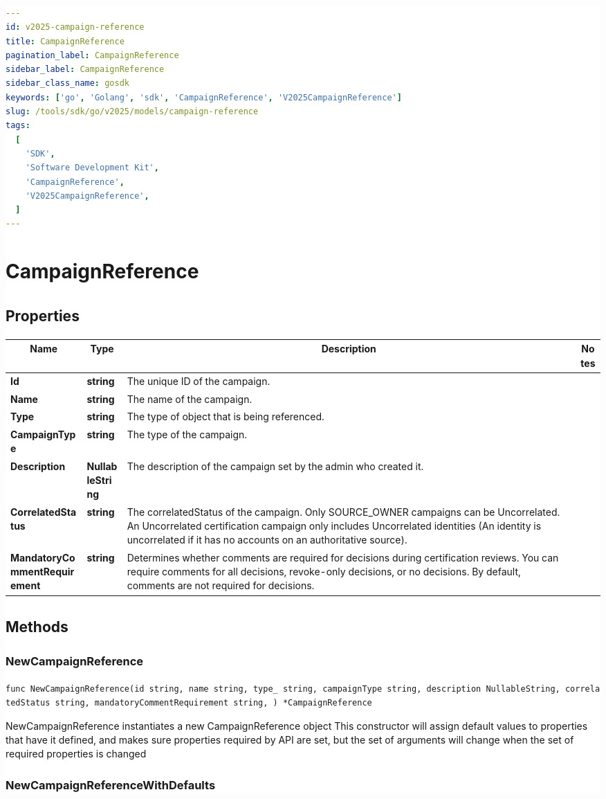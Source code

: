 ```yaml
---
id: v2025-campaign-reference
title: CampaignReference
pagination_label: CampaignReference
sidebar_label: CampaignReference
sidebar_class_name: gosdk
keywords: ['go', 'Golang', 'sdk', 'CampaignReference', 'V2025CampaignReference']
slug: /tools/sdk/go/v2025/models/campaign-reference
tags:
  [
    'SDK',
    'Software Development Kit',
    'CampaignReference',
    'V2025CampaignReference',
  ]
---
```


# CampaignReference

## Properties

| Name | Type | Description | Notes |
| --- | --- | --- | --- |
| **Id** | **string** | The unique ID of the campaign. |
| **Name** | **string** | The name of the campaign. |
| **Type** | **string** | The type of object that is being referenced. |
| **CampaignType** | **string** | The type of the campaign. |
| **Description** | **NullableString** | The description of the campaign set by the admin who created it. |
| **CorrelatedStatus** | **string** | The correlatedStatus of the campaign. Only SOURCE_OWNER campaigns can be Uncorrelated. An Uncorrelated certification campaign only includes Uncorrelated identities (An identity is uncorrelated if it has no accounts on an authoritative source). |
| **MandatoryCommentRequirement** | **string** | Determines whether comments are required for decisions during certification reviews. You can require comments for all decisions, revoke-only decisions, or no decisions. By default, comments are not required for decisions. |

## Methods

### NewCampaignReference

`func NewCampaignReference(id string, name string, type_ string, campaignType string, description NullableString, correlatedStatus string, mandatoryCommentRequirement string, ) *CampaignReference`

NewCampaignReference instantiates a new CampaignReference object This constructor will assign default values to properties that have it defined, and makes sure properties required by API are set, but the set of arguments will change when the set of required properties is changed

### NewCampaignReferenceWithDefaults
